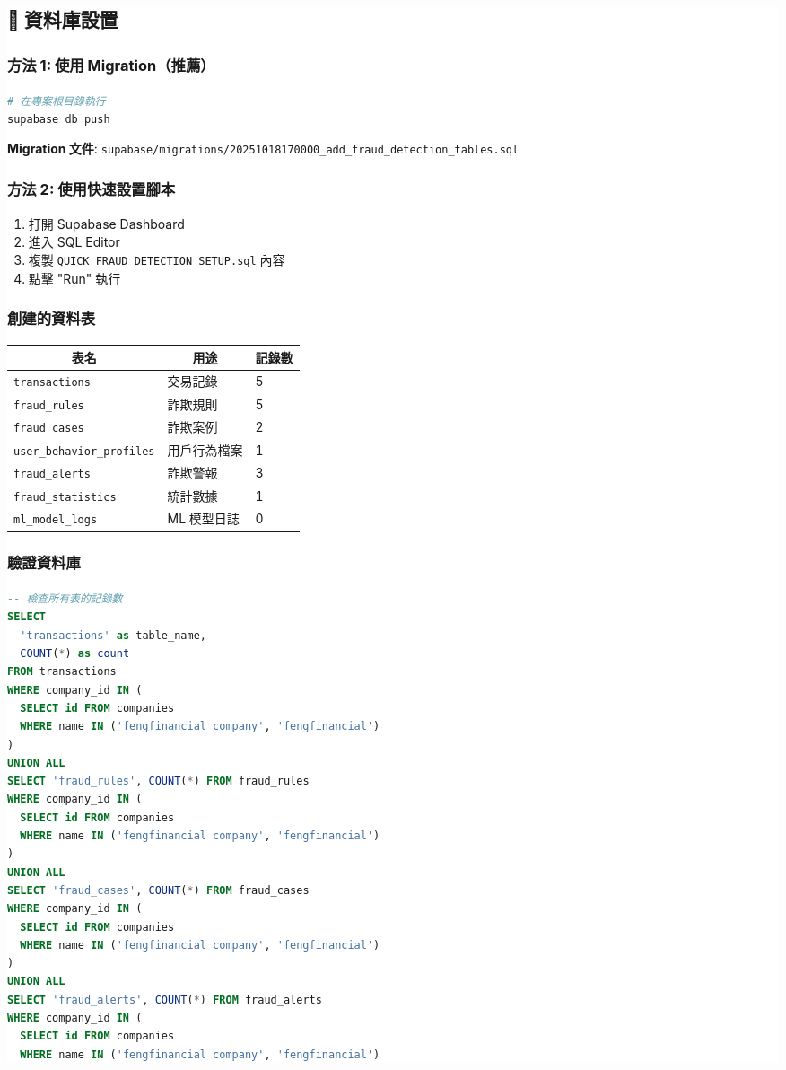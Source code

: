 
## 💾 **資料庫設置**

### **方法 1: 使用 Migration（推薦）**

```bash
# 在專案根目錄執行
supabase db push
```

**Migration 文件**: `supabase/migrations/20251018170000_add_fraud_detection_tables.sql`

### **方法 2: 使用快速設置腳本**

1. 打開 Supabase Dashboard
2. 進入 SQL Editor
3. 複製 `QUICK_FRAUD_DETECTION_SETUP.sql` 內容
4. 點擊 "Run" 執行

### **創建的資料表**

| 表名 | 用途 | 記錄數 |
|------|------|--------|
| `transactions` | 交易記錄 | 5 |
| `fraud_rules` | 詐欺規則 | 5 |
| `fraud_cases` | 詐欺案例 | 2 |
| `user_behavior_profiles` | 用戶行為檔案 | 1 |
| `fraud_alerts` | 詐欺警報 | 3 |
| `fraud_statistics` | 統計數據 | 1 |
| `ml_model_logs` | ML 模型日誌 | 0 |

### **驗證資料庫**

```sql
-- 檢查所有表的記錄數
SELECT 
  'transactions' as table_name,
  COUNT(*) as count
FROM transactions
WHERE company_id IN (
  SELECT id FROM companies 
  WHERE name IN ('fengfinancial company', 'fengfinancial')
)
UNION ALL
SELECT 'fraud_rules', COUNT(*) FROM fraud_rules
WHERE company_id IN (
  SELECT id FROM companies 
  WHERE name IN ('fengfinancial company', 'fengfinancial')
)
UNION ALL
SELECT 'fraud_cases', COUNT(*) FROM fraud_cases
WHERE company_id IN (
  SELECT id FROM companies 
  WHERE name IN ('fengfinancial company', 'fengfinancial')
)
UNION ALL
SELECT 'fraud_alerts', COUNT(*) FROM fraud_alerts
WHERE company_id IN (
  SELECT id FROM companies 
  WHERE name IN ('fengfinancial company', 'fengfinancial')
```